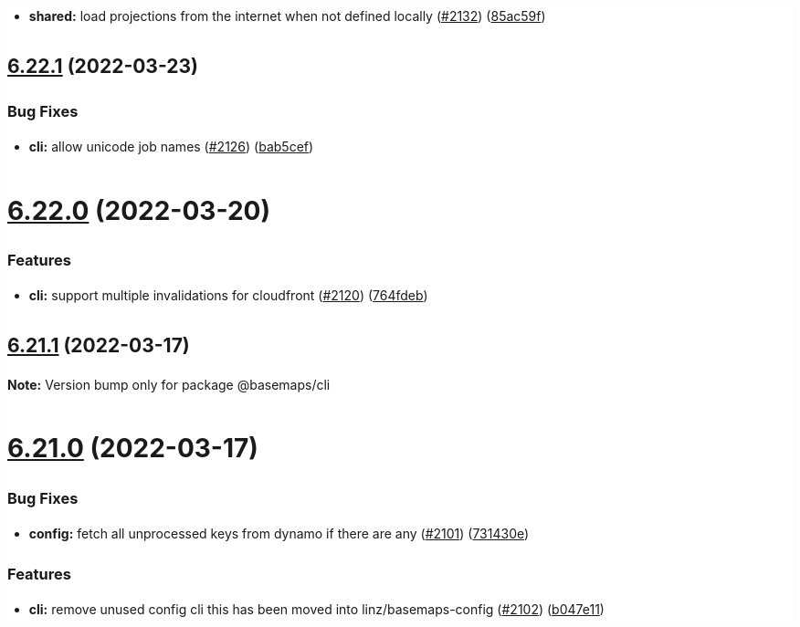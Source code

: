 * **shared:** load projections from the internet when not defined locally ([#2132](https://github.com/linz/basemaps/issues/2132)) ([85ac59f](https://github.com/linz/basemaps/commit/85ac59f771c3233f163a0223459faece46073847))





## [6.22.1](https://github.com/linz/basemaps/compare/v6.22.0...v6.22.1) (2022-03-23)


### Bug Fixes

* **cli:** allow unicode job names ([#2126](https://github.com/linz/basemaps/issues/2126)) ([bab5cef](https://github.com/linz/basemaps/commit/bab5cefdc8365cb52bf687230a078ea599c359ce))





# [6.22.0](https://github.com/linz/basemaps/compare/v6.21.1...v6.22.0) (2022-03-20)


### Features

* **cli:** support multiple invalidations for cloudfront ([#2120](https://github.com/linz/basemaps/issues/2120)) ([764fdeb](https://github.com/linz/basemaps/commit/764fdebaf7624c7761cede3a24c2184105bff9e2))





## [6.21.1](https://github.com/linz/basemaps/compare/v6.21.0...v6.21.1) (2022-03-17)

**Note:** Version bump only for package @basemaps/cli





# [6.21.0](https://github.com/linz/basemaps/compare/v6.20.0...v6.21.0) (2022-03-17)


### Bug Fixes

* **config:** fetch all unprocessed keys from dynamo if there are any ([#2101](https://github.com/linz/basemaps/issues/2101)) ([731430e](https://github.com/linz/basemaps/commit/731430e73756f05b2684f5b7ae7bd2852bc0a9b5))


### Features

* **cli:** remove unused config cli this has been moved into linz/basemaps-config ([#2102](https://github.com/linz/basemaps/issues/2102)) ([b047e11](https://github.com/linz/basemaps/commit/b047e111a9be2b200d5812d2d32fc6df7fdf4c2a))
